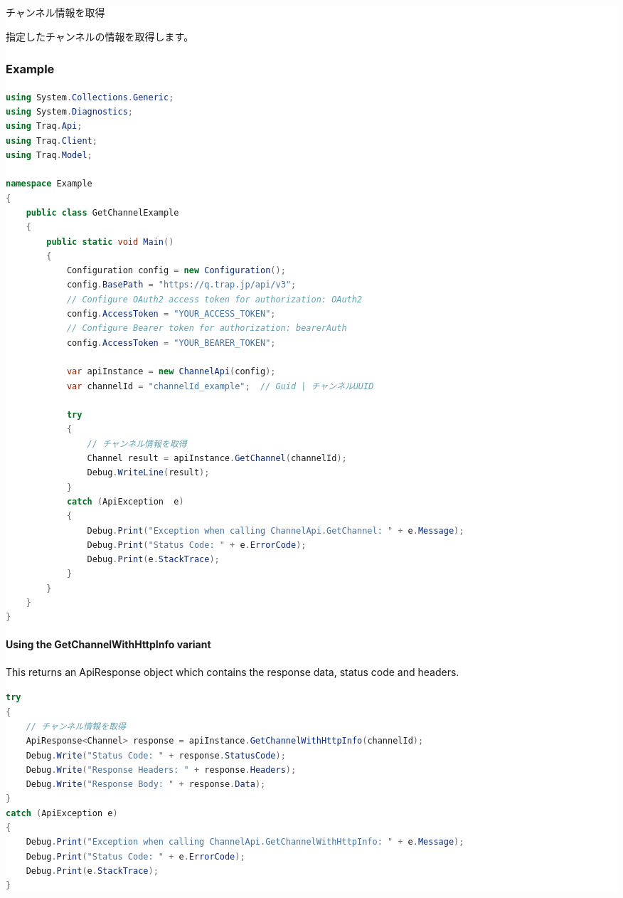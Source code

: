 チャンネル情報を取得

指定したチャンネルの情報を取得します。

### Example
```csharp
using System.Collections.Generic;
using System.Diagnostics;
using Traq.Api;
using Traq.Client;
using Traq.Model;

namespace Example
{
    public class GetChannelExample
    {
        public static void Main()
        {
            Configuration config = new Configuration();
            config.BasePath = "https://q.trap.jp/api/v3";
            // Configure OAuth2 access token for authorization: OAuth2
            config.AccessToken = "YOUR_ACCESS_TOKEN";
            // Configure Bearer token for authorization: bearerAuth
            config.AccessToken = "YOUR_BEARER_TOKEN";

            var apiInstance = new ChannelApi(config);
            var channelId = "channelId_example";  // Guid | チャンネルUUID

            try
            {
                // チャンネル情報を取得
                Channel result = apiInstance.GetChannel(channelId);
                Debug.WriteLine(result);
            }
            catch (ApiException  e)
            {
                Debug.Print("Exception when calling ChannelApi.GetChannel: " + e.Message);
                Debug.Print("Status Code: " + e.ErrorCode);
                Debug.Print(e.StackTrace);
            }
        }
    }
}
```

#### Using the GetChannelWithHttpInfo variant
This returns an ApiResponse object which contains the response data, status code and headers.

```csharp
try
{
    // チャンネル情報を取得
    ApiResponse<Channel> response = apiInstance.GetChannelWithHttpInfo(channelId);
    Debug.Write("Status Code: " + response.StatusCode);
    Debug.Write("Response Headers: " + response.Headers);
    Debug.Write("Response Body: " + response.Data);
}
catch (ApiException e)
{
    Debug.Print("Exception when calling ChannelApi.GetChannelWithHttpInfo: " + e.Message);
    Debug.Print("Status Code: " + e.ErrorCode);
    Debug.Print(e.StackTrace);
}
```
